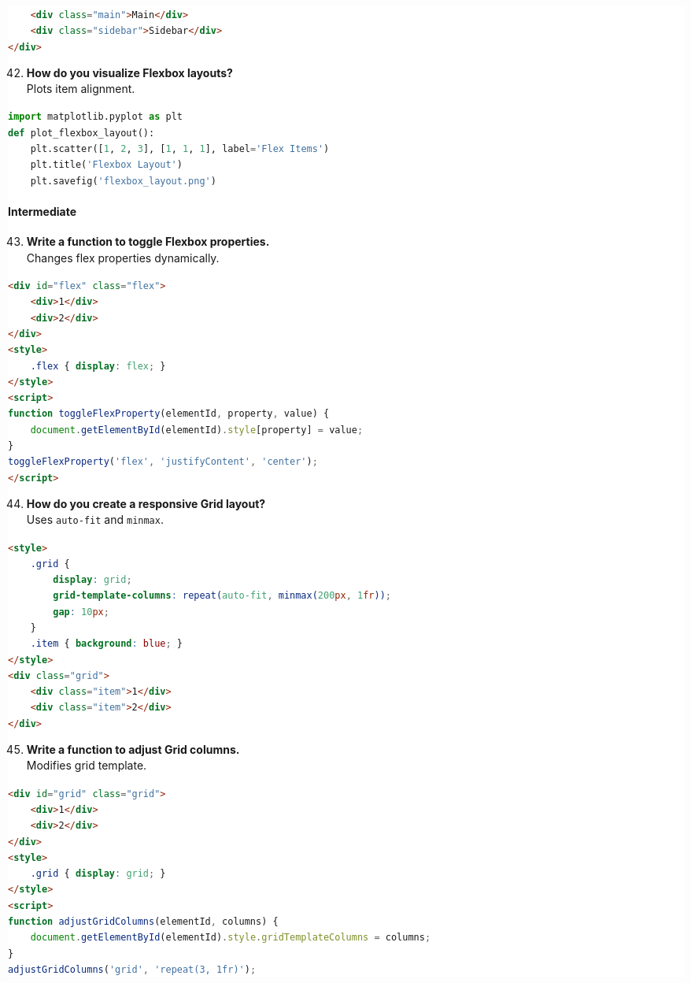    ```html
       <div class="main">Main</div>
       <div class="sidebar">Sidebar</div>
   </div>
   ```

42. **How do you visualize Flexbox layouts?**  
   Plots item alignment.  
   ```python
   import matplotlib.pyplot as plt
   def plot_flexbox_layout():
       plt.scatter([1, 2, 3], [1, 1, 1], label='Flex Items')
       plt.title('Flexbox Layout')
       plt.savefig('flexbox_layout.png')
   ```

#### Intermediate
43. **Write a function to toggle Flexbox properties.**  
   Changes flex properties dynamically.  
   ```html
   <div id="flex" class="flex">
       <div>1</div>
       <div>2</div>
   </div>
   <style>
       .flex { display: flex; }
   </style>
   <script>
   function toggleFlexProperty(elementId, property, value) {
       document.getElementById(elementId).style[property] = value;
   }
   toggleFlexProperty('flex', 'justifyContent', 'center');
   </script>
   ```

44. **How do you create a responsive Grid layout?**  
   Uses `auto-fit` and `minmax`.  
   ```html
   <style>
       .grid {
           display: grid;
           grid-template-columns: repeat(auto-fit, minmax(200px, 1fr));
           gap: 10px;
       }
       .item { background: blue; }
   </style>
   <div class="grid">
       <div class="item">1</div>
       <div class="item">2</div>
   </div>
   ```

45. **Write a function to adjust Grid columns.**  
   Modifies grid template.  
   ```html
   <div id="grid" class="grid">
       <div>1</div>
       <div>2</div>
   </div>
   <style>
       .grid { display: grid; }
   </style>
   <script>
   function adjustGridColumns(elementId, columns) {
       document.getElementById(elementId).style.gridTemplateColumns = columns;
   }
   adjustGridColumns('grid', 'repeat(3, 1fr)');
   ```